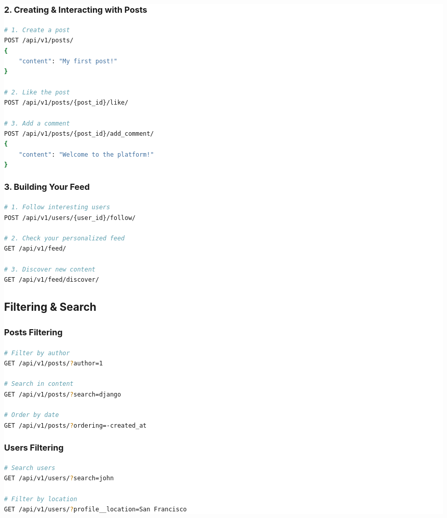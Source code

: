 ### 2. Creating & Interacting with Posts
```bash
# 1. Create a post
POST /api/v1/posts/
{
    "content": "My first post!"
}

# 2. Like the post
POST /api/v1/posts/{post_id}/like/

# 3. Add a comment
POST /api/v1/posts/{post_id}/add_comment/
{
    "content": "Welcome to the platform!"
}
```

### 3. Building Your Feed
```bash
# 1. Follow interesting users
POST /api/v1/users/{user_id}/follow/

# 2. Check your personalized feed
GET /api/v1/feed/

# 3. Discover new content
GET /api/v1/feed/discover/
```

## Filtering & Search

### Posts Filtering
```bash
# Filter by author
GET /api/v1/posts/?author=1

# Search in content
GET /api/v1/posts/?search=django

# Order by date
GET /api/v1/posts/?ordering=-created_at
```

### Users Filtering
```bash
# Search users
GET /api/v1/users/?search=john

# Filter by location
GET /api/v1/users/?profile__location=San Francisco
```
